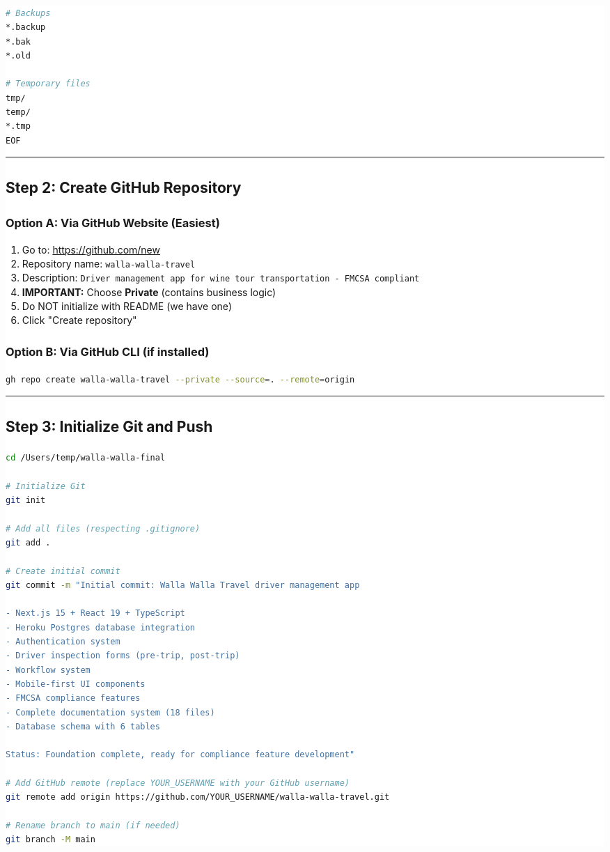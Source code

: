 ```bash
# Backups
*.backup
*.bak
*.old

# Temporary files
tmp/
temp/
*.tmp
EOF
```

---

## Step 2: Create GitHub Repository

### Option A: Via GitHub Website (Easiest)
1. Go to: https://github.com/new
2. Repository name: `walla-walla-travel`
3. Description: `Driver management app for wine tour transportation - FMCSA compliant`
4. **IMPORTANT:** Choose **Private** (contains business logic)
5. Do NOT initialize with README (we have one)
6. Click "Create repository"

### Option B: Via GitHub CLI (if installed)
```bash
gh repo create walla-walla-travel --private --source=. --remote=origin
```

---

## Step 3: Initialize Git and Push

```bash
cd /Users/temp/walla-walla-final

# Initialize Git
git init

# Add all files (respecting .gitignore)
git add .

# Create initial commit
git commit -m "Initial commit: Walla Walla Travel driver management app

- Next.js 15 + React 19 + TypeScript
- Heroku Postgres database integration
- Authentication system
- Driver inspection forms (pre-trip, post-trip)
- Workflow system
- Mobile-first UI components
- FMCSA compliance features
- Complete documentation system (18 files)
- Database schema with 6 tables

Status: Foundation complete, ready for compliance feature development"

# Add GitHub remote (replace YOUR_USERNAME with your GitHub username)
git remote add origin https://github.com/YOUR_USERNAME/walla-walla-travel.git

# Rename branch to main (if needed)
git branch -M main

```